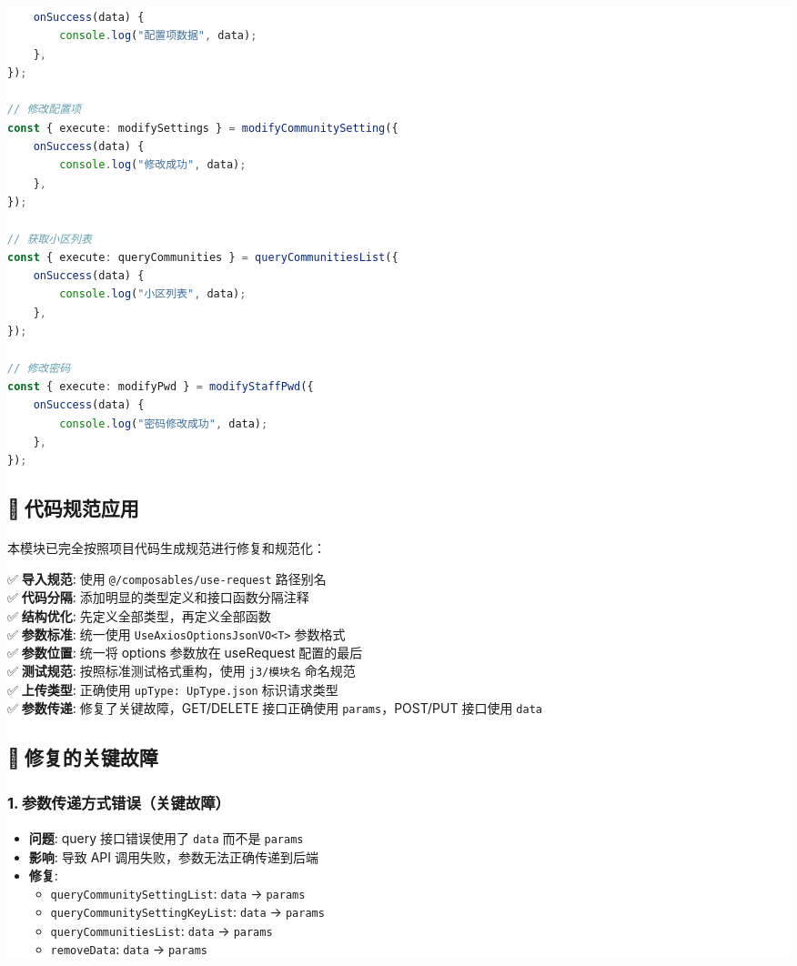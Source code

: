 ```typescript
	onSuccess(data) {
		console.log("配置项数据", data);
	},
});

// 修改配置项
const { execute: modifySettings } = modifyCommunitySetting({
	onSuccess(data) {
		console.log("修改成功", data);
	},
});

// 获取小区列表
const { execute: queryCommunities } = queryCommunitiesList({
	onSuccess(data) {
		console.log("小区列表", data);
	},
});

// 修改密码
const { execute: modifyPwd } = modifyStaffPwd({
	onSuccess(data) {
		console.log("密码修改成功", data);
	},
});
```

## 🔄 代码规范应用

本模块已完全按照项目代码生成规范进行修复和规范化：

✅ **导入规范**: 使用 `@/composables/use-request` 路径别名  
✅ **代码分隔**: 添加明显的类型定义和接口函数分隔注释  
✅ **结构优化**: 先定义全部类型，再定义全部函数  
✅ **参数标准**: 统一使用 `UseAxiosOptionsJsonVO<T>` 参数格式  
✅ **参数位置**: 统一将 options 参数放在 useRequest 配置的最后  
✅ **测试规范**: 按照标准测试格式重构，使用 `j3/模块名` 命名规范  
✅ **上传类型**: 正确使用 `upType: UpType.json` 标识请求类型  
✅ **参数传递**: 修复了关键故障，GET/DELETE 接口正确使用 `params`，POST/PUT 接口使用 `data`

## 🚨 修复的关键故障

### 1. 参数传递方式错误（关键故障）

- **问题**: query 接口错误使用了 `data` 而不是 `params`
- **影响**: 导致 API 调用失败，参数无法正确传递到后端
- **修复**:
  - `queryCommunitySettingList`: `data` → `params`
  - `queryCommunitySettingKeyList`: `data` → `params`
  - `queryCommunitiesList`: `data` → `params`
  - `removeData`: `data` → `params`
